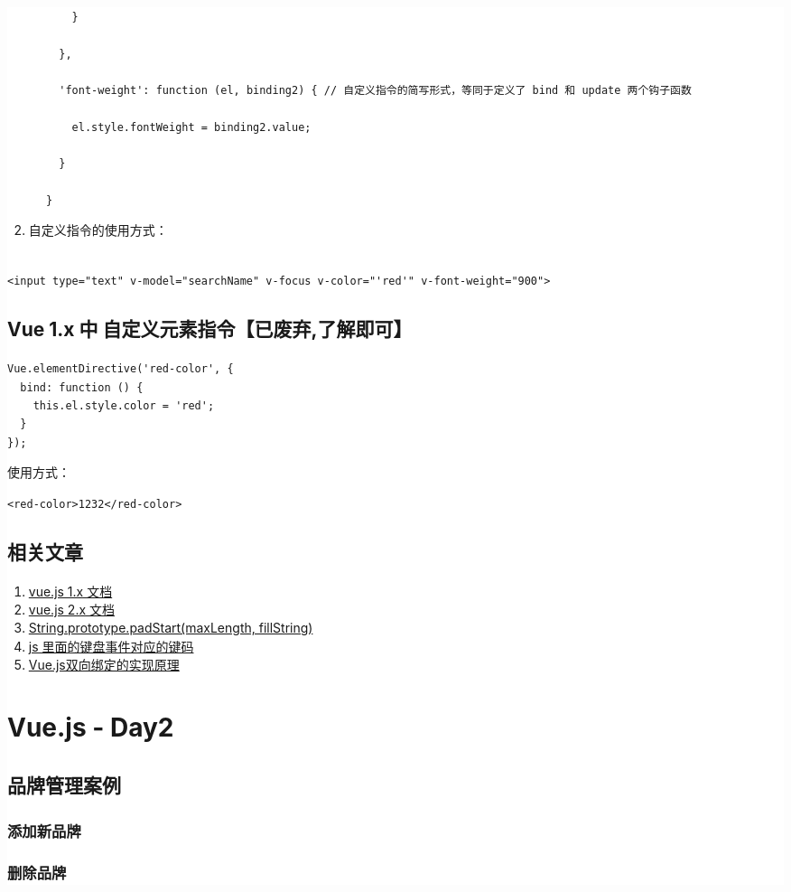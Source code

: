 ```
          }

        },

        'font-weight': function (el, binding2) { // 自定义指令的简写形式，等同于定义了 bind 和 update 两个钩子函数

          el.style.fontWeight = binding2.value;

        }

      }

```

2. 自定义指令的使用方式：

```

<input type="text" v-model="searchName" v-focus v-color="'red'" v-font-weight="900">

```



## Vue 1.x 中 自定义元素指令【已废弃,了解即可】
```
Vue.elementDirective('red-color', {
  bind: function () {
    this.el.style.color = 'red';
  }
});
```
使用方式：
```
<red-color>1232</red-color>
```

## 相关文章
1. [vue.js 1.x 文档](https://v1-cn.vuejs.org/)
2. [vue.js 2.x 文档](https://cn.vuejs.org/)
3. [String.prototype.padStart(maxLength, fillString)](http://www.css88.com/archives/7715)
4. [js 里面的键盘事件对应的键码](http://www.cnblogs.com/wuhua1/p/6686237.html)
5. [Vue.js双向绑定的实现原理](http://www.cnblogs.com/kidney/p/6052935.html)

# Vue.js - Day2

## 品牌管理案例

### 添加新品牌

### 删除品牌
